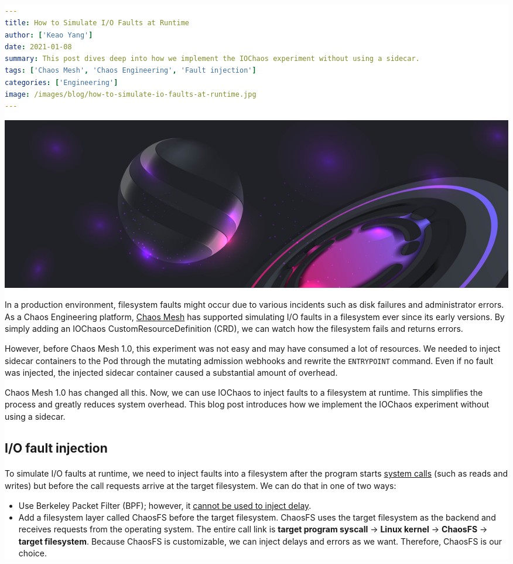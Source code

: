 ```yaml
---
title: How to Simulate I/O Faults at Runtime
author: ['Keao Yang']
date: 2021-01-08
summary: This post dives deep into how we implement the IOChaos experiment without using a sidecar.
tags: ['Chaos Mesh', 'Chaos Engineering', 'Fault injection']
categories: ['Engineering']
image: /images/blog/how-to-simulate-io-faults-at-runtime.jpg
---
```


![How to simulate I/O faults at runtime](media/how-to-simulate-io-faults-at-runtime.jpg)

In a production environment, filesystem faults might occur due to various incidents such as disk failures and administrator errors. As a Chaos Engineering platform, [Chaos Mesh](https://pingcap.com/blog/chaos-mesh-your-chaos-engineering-solution-for-system-resiliency-on-kubernetes) has supported simulating I/O faults in a filesystem ever since its early versions. By simply adding an IOChaos CustomResourceDefinition (CRD), we can watch how the filesystem fails and returns errors.

However, before Chaos Mesh 1.0, this experiment was not easy and may have consumed a lot of resources. We needed to inject sidecar containers to the Pod through the mutating admission webhooks and rewrite the `ENTRYPOINT` command. Even if no fault was injected, the injected sidecar container caused a substantial amount of overhead.

Chaos Mesh 1.0 has changed all this. Now, we can use IOChaos to inject faults to a filesystem at runtime. This simplifies the process and greatly reduces system overhead. This blog post introduces how we implement the IOChaos experiment without using a sidecar.

## I/O fault injection

To simulate I/O faults at runtime, we need to inject faults into a filesystem after the program starts [system calls](https://man7.org/linux/man-pages/man2/syscall.2.html) (such as reads and writes) but before the call requests arrive at the target filesystem. We can do that in one of two ways:

+ Use Berkeley Packet Filter (BPF); however, it [cannot be used to inject delay](https://github.com/iovisor/bcc/issues/2336).
+ Add a filesystem layer called ChaosFS before the target filesystem. ChaosFS uses the target filesystem as the backend and receives requests from the operating system. The entire call link is **target program syscall** -> **Linux kernel** -> **ChaosFS** -> **target filesystem**. Because ChaosFS is customizable, we can inject delays and errors as we want. Therefore, ChaosFS is our choice.

